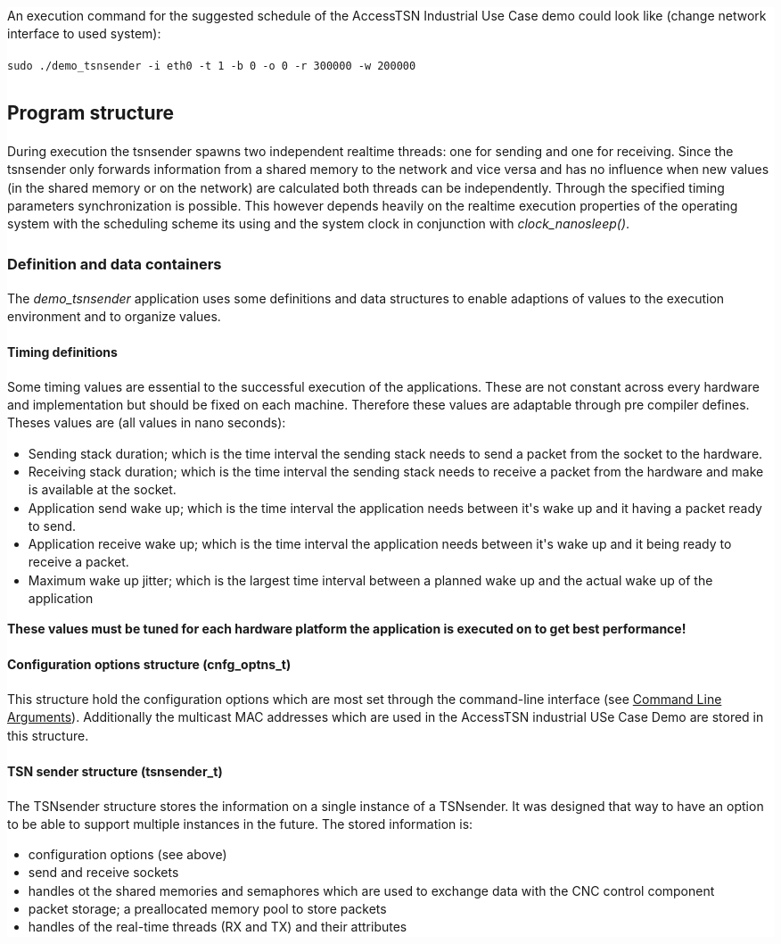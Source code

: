 An execution command for the suggested schedule of the AccessTSN Industrial Use Case demo could look like (change network interface to used system):

```Shell
sudo ./demo_tsnsender -i eth0 -t 1 -b 0 -o 0 -r 300000 -w 200000
```


## Program structure
During execution the tsnsender spawns two independent realtime threads: one for sending and one for receiving. Since the tsnsender only forwards information from a shared memory to the network and vice versa and has no influence when new values (in the shared memory or on the network) are calculated both threads can be independently. Through the specified timing parameters synchronization is possible. This however depends heavily on the realtime execution properties of the operating system with the scheduling scheme its using and the system clock in conjunction with *clock_nanosleep()*.

### Definition and data containers
The *demo_tsnsender* application uses some definitions and data structures to enable adaptions of values to the execution environment and to organize values.

#### Timing definitions
Some timing values are essential to the successful execution of the applications. These are not constant across every hardware and implementation but should be fixed on each machine. Therefore these values are adaptable through pre compiler defines. Theses values are (all values in nano seconds):
- Sending stack duration; which is the time interval the sending stack needs to send a packet from the socket to the hardware.
- Receiving stack duration; which is the time interval the sending stack needs to receive a packet from the hardware and make is available at the socket.
- Application send wake up; which is the time interval the application needs between it's wake up and it having a packet ready to send.
- Application receive wake up; which is the time interval the application needs between it's wake up and it being ready to receive a packet.
- Maximum wake up jitter; which is the largest time interval between a planned wake up and the actual wake up of the application

**These values must be tuned for each hardware platform the application is executed on to get best performance!**

#### Configuration options structure (cnfg_optns_t)
This structure hold the configuration options which are most set through the command-line interface (see [Command Line Arguments](#command-line-arguments)). Additionally the multicast MAC addresses which are used in the AccessTSN industrial USe Case Demo are stored in this structure. 

#### TSN sender structure (tsnsender_t)
The TSNsender structure stores the information on a single instance of a TSNsender. It was designed that way to have an option to be able to support multiple instances in the future. The stored information is:
- configuration options (see above)
- send and receive sockets
- handles ot the shared memories and semaphores which are used to exchange data with the CNC control component
- packet storage; a preallocated memory pool to store packets
- handles of the real-time threads (RX and TX) and their attributes
